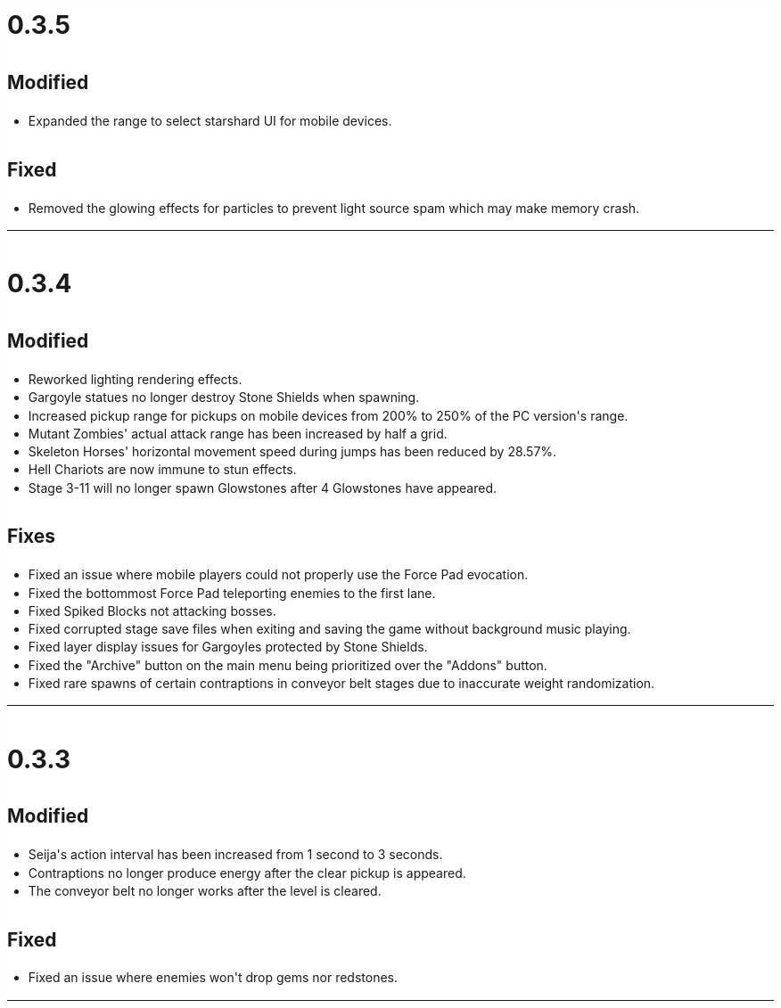 
# 0.3.5

## Modified
- Expanded the range to select starshard UI for mobile devices.

## Fixed
- Removed the glowing effects for particles to prevent light source spam which may make memory crash.

---

# 0.3.4

## Modified
- Reworked lighting rendering effects.
- Gargoyle statues no longer destroy Stone Shields when spawning.
- Increased pickup range for pickups on mobile devices from 200% to 250% of the PC version's range.
- Mutant Zombies' actual attack range has been increased by half a grid.
- Skeleton Horses' horizontal movement speed during jumps has been reduced by 28.57%.
- Hell Chariots are now immune to stun effects.
- Stage 3-11 will no longer spawn Glowstones after 4 Glowstones have appeared.

## Fixes
- Fixed an issue where mobile players could not properly use the Force Pad evocation.
- Fixed the bottommost Force Pad teleporting enemies to the first lane.
- Fixed Spiked Blocks not attacking bosses.
- Fixed corrupted stage save files when exiting and saving the game without background music playing.
- Fixed layer display issues for Gargoyles protected by Stone Shields.
- Fixed the "Archive" button on the main menu being prioritized over the "Addons" button.
- Fixed rare spawns of certain contraptions in conveyor belt stages due to inaccurate weight randomization.

---

# 0.3.3

## Modified
- Seija's action interval has been increased from 1 second to 3 seconds.
- Contraptions no longer produce energy after the clear pickup is appeared.
- The conveyor belt no longer works after the level is cleared.

## Fixed
- Fixed an issue where enemies won't drop gems nor redstones.

---